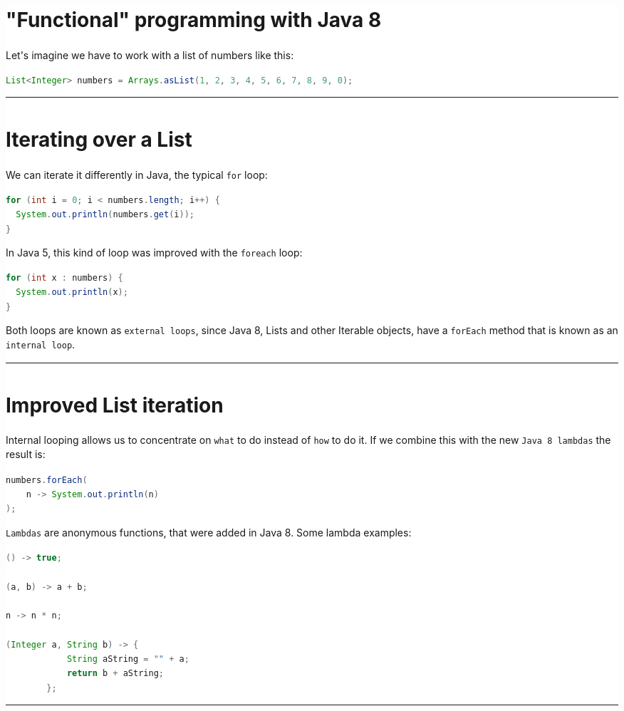 # "Functional" programming with Java 8

Let's imagine we have to work with a list of numbers like this:

```java
List<Integer> numbers = Arrays.asList(1, 2, 3, 4, 5, 6, 7, 8, 9, 0);
```
---

# Iterating over a List

We can iterate it differently in Java, the typical `for` loop:

```Java
for (int i = 0; i < numbers.length; i++) {
  System.out.println(numbers.get(i));
}
```

In Java 5, this kind of loop was improved with the `foreach` loop:
```Java
for (int x : numbers) {
  System.out.println(x);
}
```

Both loops are known as `external loops`, since Java 8, Lists and other Iterable objects, have a `forEach` method that is known as an `internal loop`.

---

# Improved List iteration

Internal looping allows us to concentrate on `what` to do instead of `how` to do it. If we combine this with the new `Java 8 lambdas` the result is:

```Java
numbers.forEach(
    n -> System.out.println(n)
);
```

`Lambdas` are anonymous functions, that were added in Java 8. Some lambda examples:

```Java
() -> true;

(a, b) -> a + b;

n -> n * n;

(Integer a, String b) -> {
            String aString = "" + a;
            return b + aString;
        };
```

---